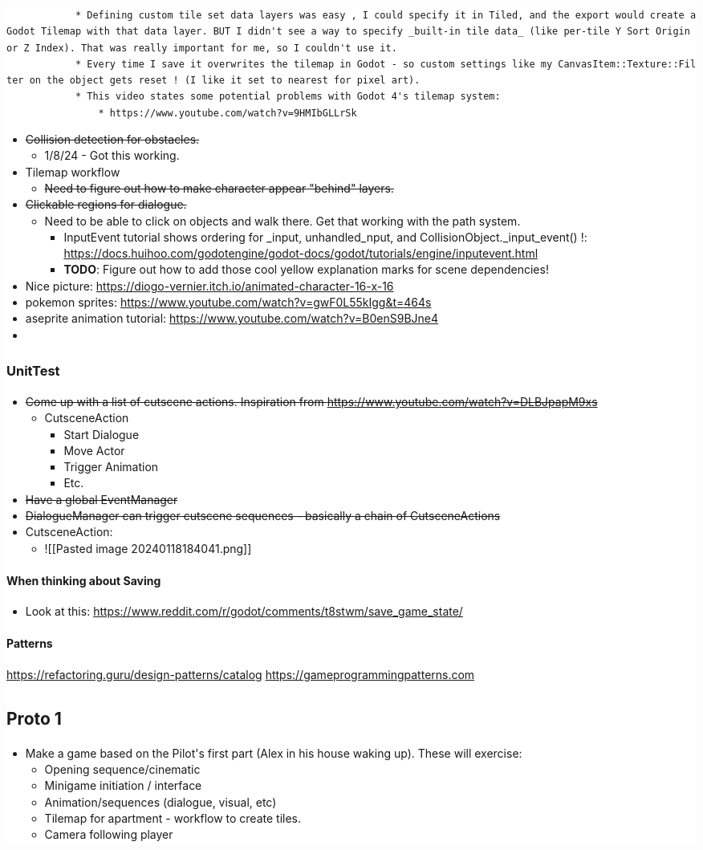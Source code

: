 				* Defining custom tile set data layers was easy , I could specify it in Tiled, and the export would create a Godot Tilemap with that data layer. BUT I didn't see a way to specify _built-in tile data_ (like per-tile Y Sort Origin or Z Index). That was really important for me, so I couldn't use it.
				* Every time I save it overwrites the tilemap in Godot - so custom settings like my CanvasItem::Texture::Filter on the object gets reset ! (I like it set to nearest for pixel art).
				* This video states some potential problems with Godot 4's tilemap system:
					* https://www.youtube.com/watch?v=9HMIbGLLrSk
    

* ~~Collision detection for obstacles.~~
	* 1/8/24 - Got this working.
* Tilemap workflow
	* ~~Need to figure out how to make character appear "behind" layers.~~
* ~~Clickable regions for dialogue.~~
	* Need to be able to click on objects and walk there.  Get that working with the path system.
		* InputEvent tutorial shows ordering for _input, unhandled_nput, and CollisionObject._input_event() !: https://docs.huihoo.com/godotengine/godot-docs/godot/tutorials/engine/inputevent.html
		* **TODO**: Figure out how to add those cool yellow explanation marks for scene dependencies!
* Nice picture: https://diogo-vernier.itch.io/animated-character-16-x-16
* pokemon sprites: https://www.youtube.com/watch?v=gwF0L55kIgg&t=464s
* aseprite animation tutorial: https://www.youtube.com/watch?v=B0enS9BJne4
*
### UnitTest

* ~~Come up with a list of cutscene actions.  Inspiration from https://www.youtube.com/watch?v=DLBJpapM9xs~~
	* CutsceneAction
		* Start Dialogue
		* Move Actor
		* Trigger Animation
		* Etc.
* ~~Have a global EventManager~~
* ~~DialogueManager can trigger cutscene sequences - basically a chain of CutsceneActions~~
* CutsceneAction:
	* ![[Pasted image 20240118184041.png]]



#### When thinking about Saving
* Look at this: https://www.reddit.com/r/godot/comments/t8stwm/save_game_state/




#### Patterns
https://refactoring.guru/design-patterns/catalog
https://gameprogrammingpatterns.com
## Proto 1
* Make a game based on the Pilot's first part (Alex in his house waking up).  These will exercise:
	* Opening sequence/cinematic
	* Minigame initiation / interface 
	* Animation/sequences (dialogue, visual, etc)
	* Tilemap for apartment - workflow to create tiles.
	* Camera following player

